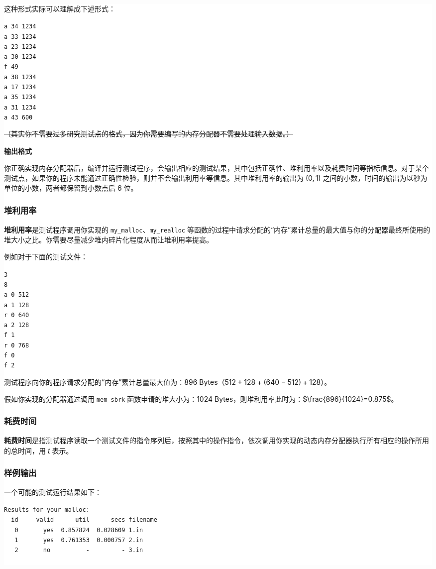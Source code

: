 这种形式实际可以理解成下述形式：

```shell
a 34 1234
a 33 1234
a 23 1234
a 30 1234
f 49
a 38 1234
a 17 1234
a 35 1234
a 31 1234
a 43 600
```

~~（其实你不需要过多研究测试点的格式，因为你需要编写的内存分配器不需要处理输入数据。）~~


**输出格式**

你正确实现内存分配器后，编译并运行测试程序，会输出相应的测试结果，其中包括正确性、堆利用率以及耗费时间等指标信息。对于某个测试点，如果你的程序未能通过正确性检验，则并不会输出利用率等信息。其中堆利用率的输出为 $(0, 1)$ 之间的小数，时间的输出为以秒为单位的小数，两者都保留到小数点后 $6$ 位。

### 堆利用率
**堆利用率**是测试程序调用你实现的 `my_malloc`、`my_realloc` 等函数的过程中请求分配的“内存”累计总量的最大值与你的分配器最终所使用的堆大小之比。你需要尽量减少堆内碎片化程度从而让堆利用率提高。

例如对于下面的测试文件：

```shell
3
8
a 0 512
a 1 128
r 0 640
a 2 128
f 1
r 0 768
f 0
f 2
```
测试程序向你的程序请求分配的“内存”累计总量最大值为：896 Bytes（$512 + 128 + (640 - 512) + 128$）。

假如你实现的分配器通过调用 `mem_sbrk` 函数申请的堆大小为：1024 Bytes，则堆利用率此时为：$\frac{896}{1024}=0.875$。

### 耗费时间

**耗费时间**是指测试程序读取一个测试文件的指令序列后，按照其中的操作指令，依次调用你实现的动态内存分配器执行所有相应的操作所用的总时间，用 $t$ 表示。

### 样例输出

一个可能的测试运行结果如下：

```
Results for your malloc:
  id     valid      util      secs filename
   0       yes  0.857824  0.028609 1.in
   1       yes  0.761353  0.000757 2.in
   2       no          -         - 3.in
   
```

